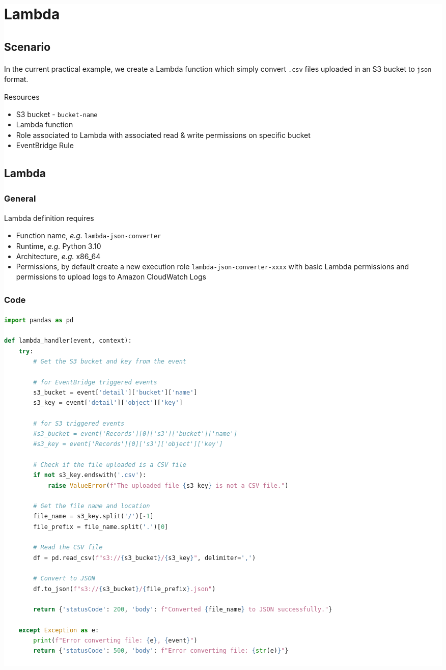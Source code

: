# Lambda 
## Scenario
In the current practical example, we create a Lambda function which simply convert `.csv` files uploaded in an S3 bucket to `json` format.

Resources
* S3 bucket - `bucket-name`
* Lambda function 
* Role associated to Lambda with associated read \& write permissions on specific bucket
* EventBridge Rule

## Lambda
### General
Lambda definition requires
* Function name, *e.g.* `lambda-json-converter`
* Runtime, *e.g.* Python 3.10
* Architecture, *e.g.* x86_64
* Permissions, by default create a new execution role `lambda-json-converter-xxxx` with basic Lambda permissions and permissions to upload logs to Amazon CloudWatch Logs

### Code
```python
import pandas as pd

def lambda_handler(event, context):
    try:
        # Get the S3 bucket and key from the event
        
        # for EventBridge triggered events
        s3_bucket = event['detail']['bucket']['name']
        s3_key = event['detail']['object']['key']
        
        # for S3 triggered events
        #s3_bucket = event['Records'][0]['s3']['bucket']['name']
        #s3_key = event['Records'][0]['s3']['object']['key']
        
        # Check if the file uploaded is a CSV file
        if not s3_key.endswith('.csv'):
            raise ValueError(f"The uploaded file {s3_key} is not a CSV file.")

        # Get the file name and location
        file_name = s3_key.split('/')[-1]
        file_prefix = file_name.split('.')[0]

        # Read the CSV file 
        df = pd.read_csv(f"s3://{s3_bucket}/{s3_key}", delimiter=',')

        # Convert to JSON 
        df.to_json(f"s3://{s3_bucket}/{file_prefix}.json")

        return {'statusCode': 200, 'body': f"Converted {file_name} to JSON successfully."}

    except Exception as e:
        print(f"Error converting file: {e}, {event}")
        return {'statusCode': 500, 'body': f"Error converting file: {str(e)}"}
    
```
